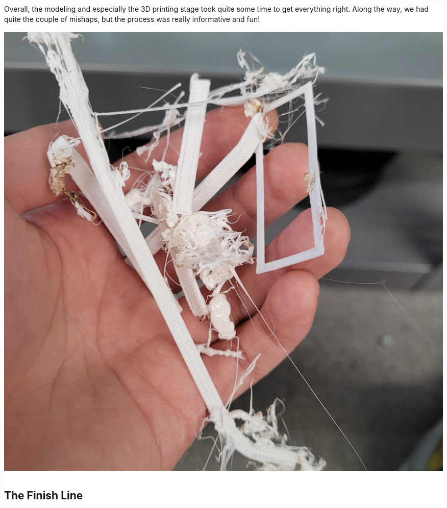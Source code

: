 Overall, the modeling and especially the 3D printing stage took quite some time to get everything right. Along the way, we had quite the couple of mishaps, but the process was really informative and fun!

![(whoops!)](media/whoops.png)

## The Finish Line
